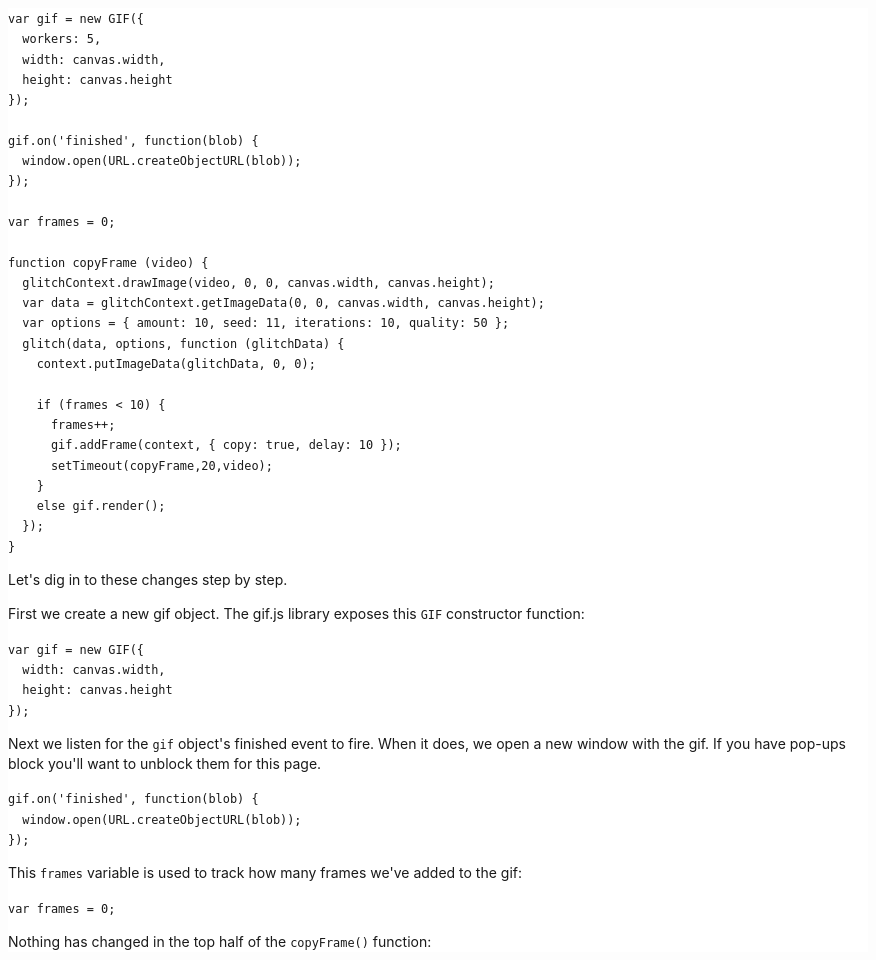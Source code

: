 ```
var gif = new GIF({
  workers: 5,
  width: canvas.width,
  height: canvas.height
});

gif.on('finished', function(blob) {
  window.open(URL.createObjectURL(blob));
});

var frames = 0;

function copyFrame (video) {
  glitchContext.drawImage(video, 0, 0, canvas.width, canvas.height);
  var data = glitchContext.getImageData(0, 0, canvas.width, canvas.height);
  var options = { amount: 10, seed: 11, iterations: 10, quality: 50 };
  glitch(data, options, function (glitchData) {
    context.putImageData(glitchData, 0, 0);
    
    if (frames < 10) {
      frames++;
      gif.addFrame(context, { copy: true, delay: 10 });
      setTimeout(copyFrame,20,video);
    }
    else gif.render();
  });
}
```

Let's dig in to these changes step by step.

First we create a new gif object. The gif.js library exposes this `GIF` constructor function:

```
var gif = new GIF({
  width: canvas.width,
  height: canvas.height
});
```

Next we listen for the `gif` object's finished event to fire. When it does, we open a new window with the gif. If you have pop-ups block you'll want to unblock them for this page.

```
gif.on('finished', function(blob) {
  window.open(URL.createObjectURL(blob));
});
```
This `frames` variable is used to track how many frames we've added to the gif:

```
var frames = 0;
```

Nothing has changed in the top half of the `copyFrame()` function:
